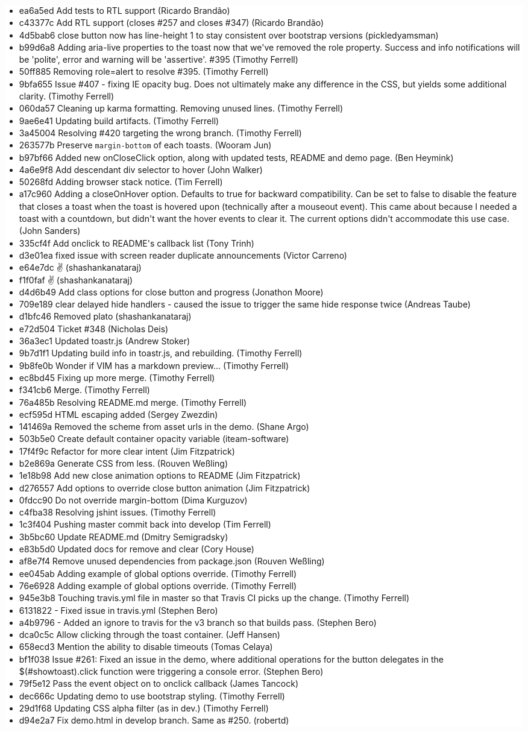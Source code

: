 * ea6a5ed Add tests to RTL support (Ricardo Brandão)
* c43377c Add RTL support (closes #257 and closes #347) (Ricardo Brandão)
* 4d5bab6 close button now has line-height 1 to stay consistent over bootstrap versions (pickledyamsman)
* b99d6a8 Adding aria-live properties to the toast now that we've removed the role property. Success and info notifications will be 'polite', error and warning will be 'assertive'. #395 (Timothy Ferrell)
* 50ff885 Removing role=alert to resolve #395. (Timothy Ferrell)
* 9bfa655 Issue #407 - fixing IE opacity bug. Does not ultimately make any difference in the CSS, but yields some additional clarity. (Timothy Ferrell)
* 060da57 Cleaning up karma formatting. Removing unused lines. (Timothy Ferrell)
* 9ae6e41 Updating build artifacts. (Timothy Ferrell)
* 3a45004 Resolving #420 targeting the wrong branch. (Timothy Ferrell)
* 263577b Preserve `margin-bottom` of each toasts. (Wooram Jun)
* b97bf66 Added new onCloseClick option, along with updated tests, README and demo page. (Ben Heymink)
* 4a6e9f8 Add descendant div selector to hover (John Walker)
* 50268fd Adding browser stack notice. (Tim Ferrell)
* a17c960 Adding a closeOnHover option. Defaults to true for backward compatibility. Can be set to false to disable the feature that closes a toast when the toast is hovered upon (technically after a mouseout event). This came about because I needed a toast with a countdown, but didn't want the hover events to clear it. The current options didn't accommodate this use case. (John Sanders)
* 335cf4f Add onclick to README's callback list (Tony Trinh)
* d3e01ea fixed issue with screen reader duplicate announcements (Victor Carreno)
* e64e7dc :v: (shashankanataraj)
* f1f0faf :v: (shashankanataraj)
* d4d6b49 Add class options for close button and progress (Jonathon Moore)
* 709e189 clear delayed hide handlers - caused the issue to trigger the same hide response twice (Andreas Taube)
* d1bfc46 Removed plato (shashankanataraj)
* e72d504 Ticket #348 (Nicholas Deis)
* 36a3ec1 Updated toastr.js (Andrew Stoker)
* 9b7d1f1 Updating build info in toastr.js, and rebuilding. (Timothy Ferrell)
* 9b8fe0b Wonder if VIM has a markdown preview... (Timothy Ferrell)
* ec8bd45 Fixing up more merge. (Timothy Ferrell)
* f341cb6 Merge. (Timothy Ferrell)
* 76a485b Resolving README.md merge. (Timothy Ferrell)
* ecf595d HTML escaping added (Sergey Zwezdin)
* 141469a Removed the scheme from asset urls in the demo. (Shane Argo)
* 503b5e0 Create default container opacity variable (iteam-software)
* 17f4f9c Refactor for more clear intent (Jim Fitzpatrick)
* b2e869a Generate CSS from less. (Rouven Weßling)
* 1e18b98 Add new close animation options to README (Jim Fitzpatrick)
* d276557 Add options to override close button animation (Jim Fitzpatrick)
* 0fdcc90 Do not override margin-bottom (Dima Kurguzov)
* c4fba38 Resolving jshint issues. (Timothy Ferrell)
* 1c3f404 Pushing master commit back into develop (Tim Ferrell)
* 3b5bc60 Update README.md (Dmitry Semigradsky)
* e83b5d0 Updated docs for remove and clear (Cory House)
* af8e7f4 Remove unused dependencies from package.json (Rouven Weßling)
* ee045ab Adding example of global options override. (Timothy Ferrell)
* 76e6928 Adding example of global options override. (Timothy Ferrell)
* 945e3b8 Touching travis.yml file in master so that Travis CI picks up the change. (Timothy Ferrell)
* 6131822 - Fixed issue in travis.yml (Stephen Bero)
* a4b9796 - Added an ignore to travis for the v3 branch so that builds pass. (Stephen Bero)
* dca0c5c Allow clicking through the toast container. (Jeff Hansen)
* 658ecd3 Mention the ability to disable timeouts (Tomas Celaya)
* bf1f038 Issue #261: Fixed an issue in the demo, where additional operations for the button delegates in the $(#showtoast).click function were triggering a console error. (Stephen Bero)
* 79f5e12 Pass the event object on to onclick callback (James Tancock)
* dec666c Updating demo to use bootstrap styling. (Timothy Ferrell)
* 29d1f68 Updating CSS alpha filter (as in dev.) (Timothy Ferrell)
* d94e2a7 Fix demo.html in develop branch. Same as #250. (robertd)